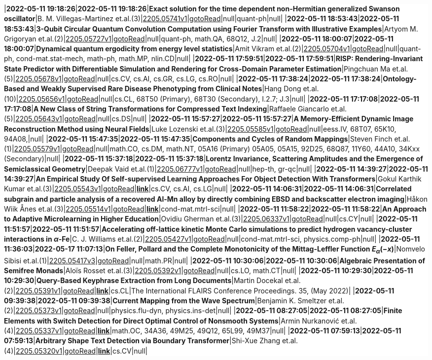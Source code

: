 |**2022-05-11 19:18:26**|**2022-05-11 19:18:26**|**Exact solution for the time dependent non-Hermitian generalized Swanson   oscillator**|B. M. Villegas-Martinez et.al.(3)|[2205.05741v1](http://arxiv.org/abs/2205.05741v1)|[gotoRead](http://arxiv.org/pdf/2205.05741v1)|null|quant-ph|null|
|**2022-05-11 18:53:43**|**2022-05-11 18:53:43**|**3-Qubit Circular Quantum Convolution Computation using Fourier Transform   with Illustrative Examples**|Artyom M. Grigoryan et.al.(2)|[2205.05727v1](http://arxiv.org/abs/2205.05727v1)|[gotoRead](http://arxiv.org/pdf/2205.05727v1)|null|quant-ph, math.QA, 68Q12, J.2|null|
|**2022-05-11 18:00:07**|**2022-05-11 18:00:07**|**Dynamical quantum ergodicity from energy level statistics**|Amit Vikram et.al.(2)|[2205.05704v1](http://arxiv.org/abs/2205.05704v1)|[gotoRead](http://arxiv.org/pdf/2205.05704v1)|null|quant-ph, cond-mat.stat-mech, math-ph, math.MP, nlin.CD|null|
|**2022-05-11 17:59:51**|**2022-05-11 17:59:51**|**RISP: Rendering-Invariant State Predictor with Differentiable Simulation   and Rendering for Cross-Domain Parameter Estimation**|Pingchuan Ma et.al.(5)|[2205.05678v1](http://arxiv.org/abs/2205.05678v1)|[gotoRead](http://arxiv.org/pdf/2205.05678v1)|null|cs.CV, cs.AI, cs.GR, cs.LG, cs.RO|null|
|**2022-05-11 17:38:24**|**2022-05-11 17:38:24**|**Ontology-Based and Weakly Supervised Rare Disease Phenotyping from   Clinical Notes**|Hang Dong et.al.(10)|[2205.05656v1](http://arxiv.org/abs/2205.05656v1)|[gotoRead](http://arxiv.org/pdf/2205.05656v1)|null|cs.CL, 68T50 (Primary), 68T30 (Secondary), I.2.7; J.3|null|
|**2022-05-11 17:17:08**|**2022-05-11 17:17:08**|**A New Class of String Transformations for Compressed Text Indexing**|Raffaele Giancarlo et.al.(5)|[2205.05643v1](http://arxiv.org/abs/2205.05643v1)|[gotoRead](http://arxiv.org/pdf/2205.05643v1)|null|cs.DS|null|
|**2022-05-11 15:57:27**|**2022-05-11 15:57:27**|**A Memory-Efficient Dynamic Image Reconstruction Method using Neural   Fields**|Luke Lozenski et.al.(3)|[2205.05585v1](http://arxiv.org/abs/2205.05585v1)|[gotoRead](http://arxiv.org/pdf/2205.05585v1)|null|eess.IV, 68T07, 65K10, 94A08,|null|
|**2022-05-11 15:47:35**|**2022-05-11 15:47:35**|**Components and Cycles of Random Mappings**|Steven Finch et.al.(1)|[2205.05579v1](http://arxiv.org/abs/2205.05579v1)|[gotoRead](http://arxiv.org/pdf/2205.05579v1)|null|math.CO, cs.DM, math.NT, 05A16 (Primary) 05A05, 05A15, 92D25, 68Q87, 11Y60, 44A10, 34Kxx   (Secondary)|null|
|**2022-05-11 15:37:18**|**2022-05-11 15:37:18**|**Lorentz Invariance, Scattering Amplitudes and the Emergence of   Semiclassical Geometry**|Deepak Vaid et.al.(1)|[2205.06777v1](http://arxiv.org/abs/2205.06777v1)|[gotoRead](http://arxiv.org/pdf/2205.06777v1)|null|hep-th, gr-qc|null|
|**2022-05-11 14:39:27**|**2022-05-11 14:39:27**|**An Empirical Study Of Self-supervised Learning Approaches For Object   Detection With Transformers**|Gokul Karthik Kumar et.al.(3)|[2205.05543v1](http://arxiv.org/abs/2205.05543v1)|[gotoRead](http://arxiv.org/pdf/2205.05543v1)|**[link](https://github.com/gokulkarthik/deformable-detr)**|cs.CV, cs.AI, cs.LG|null|
|**2022-05-11 14:06:31**|**2022-05-11 14:06:31**|**Correlated subgrain and particle analysis of a recovered Al-Mn alloy by   directly combining EBSD and backscatter electron imaging**|Håkon Wiik Ånes et.al.(3)|[2205.05514v1](http://arxiv.org/abs/2205.05514v1)|[gotoRead](http://arxiv.org/pdf/2205.05514v1)|**[link](https://github.com/hakonanes/correlated-grains-particles-workflow)**|cond-mat.mtrl-sci|null|
|**2022-05-11 11:58:22**|**2022-05-11 11:58:22**|**An Approach to Adaptive Microlearning in Higher Education**|Ovidiu Gherman et.al.(3)|[2205.06337v1](http://arxiv.org/abs/2205.06337v1)|[gotoRead](http://arxiv.org/pdf/2205.06337v1)|null|cs.CY|null|
|**2022-05-11 11:51:57**|**2022-05-11 11:51:57**|**Accelerating off-lattice kinetic Monte Carlo simulations to predict   hydrogen vacancy-cluster interactions in $α$-Fe**|C. J. Williams et.al.(2)|[2205.05427v1](http://arxiv.org/abs/2205.05427v1)|[gotoRead](http://arxiv.org/pdf/2205.05427v1)|null|cond-mat.mtrl-sci, physics.comp-ph|null|
|**2022-05-11 11:36:03**|**2022-05-17 11:07:13**|**On Feller, Pollard and the Complete Monotonicity of the Mittag-Leffler   Function $E_α(-x)$**|Nomvelo Sibisi et.al.(1)|[2205.05417v3](http://arxiv.org/abs/2205.05417v3)|[gotoRead](http://arxiv.org/pdf/2205.05417v3)|null|math.PR|null|
|**2022-05-11 10:30:06**|**2022-05-11 10:30:06**|**Algebraic Presentation of Semifree Monads**|Aloïs Rosset et.al.(3)|[2205.05392v1](http://arxiv.org/abs/2205.05392v1)|[gotoRead](http://arxiv.org/pdf/2205.05392v1)|null|cs.LO, math.CT|null|
|**2022-05-11 10:29:30**|**2022-05-11 10:29:30**|**Query-Based Keyphrase Extraction from Long Documents**|Martin Docekal et.al.(2)|[2205.05391v1](http://arxiv.org/abs/2205.05391v1)|[gotoRead](http://arxiv.org/pdf/2205.05391v1)|**[link](https://github.com/KNOT-FIT-BUT/QBEK)**|cs.CL|The International FLAIRS Conference Proceedings. 35, (May 2022)|
|**2022-05-11 09:39:38**|**2022-05-11 09:39:38**|**Current Mapping from the Wave Spectrum**|Benjamin K. Smeltzer et.al.(2)|[2205.05373v1](http://arxiv.org/abs/2205.05373v1)|[gotoRead](http://arxiv.org/pdf/2205.05373v1)|null|physics.flu-dyn, physics.ins-det|null|
|**2022-05-11 08:27:05**|**2022-05-11 08:27:05**|**Finite Elements with Switch Detection for Direct Optimal Control of   Nonsmooth Systems**|Armin Nurkanović et.al.(4)|[2205.05337v1](http://arxiv.org/abs/2205.05337v1)|[gotoRead](http://arxiv.org/pdf/2205.05337v1)|**[link](https://github.com/nurkanovic/nosnoc)**|math.OC, 34A36, 49M25, 49Q12, 65L99, 49M37|null|
|**2022-05-11 07:59:13**|**2022-05-11 07:59:13**|**Arbitrary Shape Text Detection via Boundary Transformer**|Shi-Xue Zhang et.al.(4)|[2205.05320v1](http://arxiv.org/abs/2205.05320v1)|[gotoRead](http://arxiv.org/pdf/2205.05320v1)|**[link](https://github.com/gxym/textbpn-puls-plus)**|cs.CV|null|
